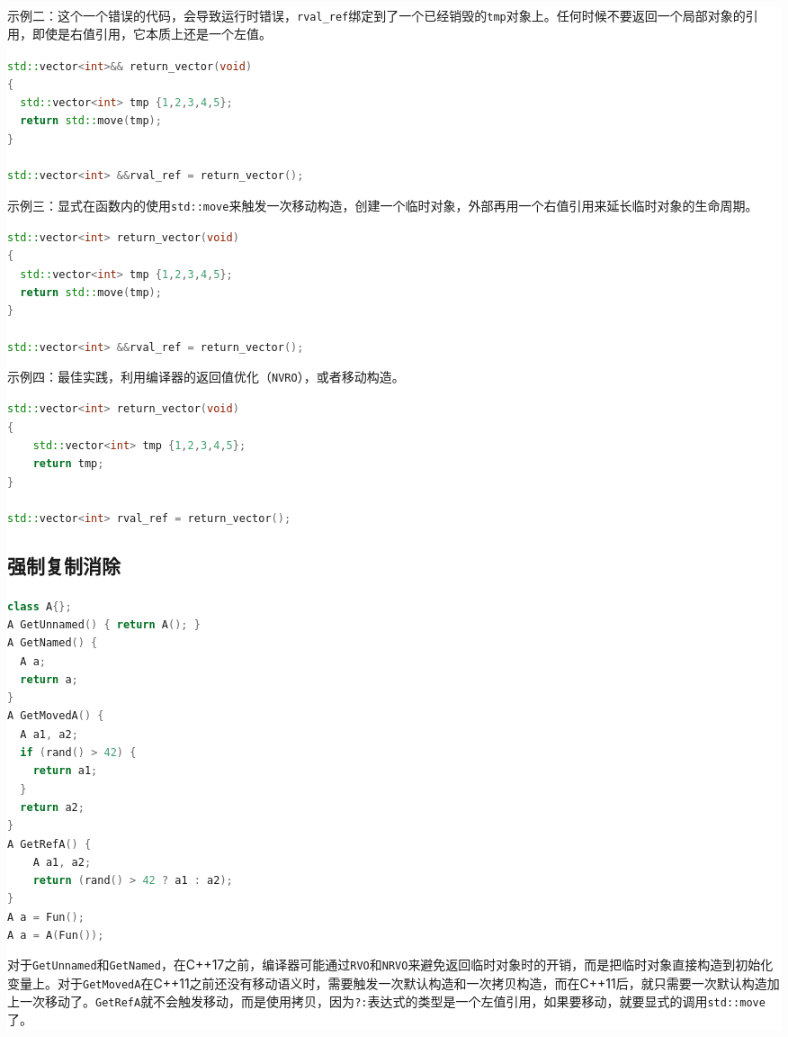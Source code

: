 示例二：这个一个错误的代码，会导致运行时错误，`rval_ref`绑定到了一个已经销毁的`tmp`对象上。任何时候不要返回一个局部对象的引用，即使是右值引用，它本质上还是一个左值。

```c++
std::vector<int>&& return_vector(void)
{
  std::vector<int> tmp {1,2,3,4,5};
  return std::move(tmp);
}

std::vector<int> &&rval_ref = return_vector();
```

示例三：显式在函数内的使用`std::move`来触发一次移动构造，创建一个临时对象，外部再用一个右值引用来延长临时对象的生命周期。

```c++
std::vector<int> return_vector(void)
{
  std::vector<int> tmp {1,2,3,4,5};
  return std::move(tmp);
}

std::vector<int> &&rval_ref = return_vector();
```

示例四：最佳实践，利用编译器的返回值优化（`NVRO`），或者移动构造。

```c++
std::vector<int> return_vector(void)
{
    std::vector<int> tmp {1,2,3,4,5};
    return tmp;
}

std::vector<int> rval_ref = return_vector();
```

## 强制复制消除

```c++
class A{};
A GetUnnamed() { return A(); }
A GetNamed() {
  A a;
  return a;
}
A GetMovedA() {
  A a1, a2;
  if (rand() > 42) {
    return a1;
  }
  return a2;
}
A GetRefA() {
	A a1, a2;
	return (rand() > 42 ? a1 : a2);
}
A a = Fun();
A a = A(Fun());
```
对于`GetUnnamed`和`GetNamed`，在C++17之前，编译器可能通过`RVO`和`NRVO`来避免返回临时对象时的开销，而是把临时对象直接构造到初始化变量上。对于`GetMovedA`在C++11之前还没有移动语义时，需要触发一次默认构造和一次拷贝构造，而在C++11后，就只需要一次默认构造加上一次移动了。`GetRefA`就不会触发移动，而是使用拷贝，因为`?:`表达式的类型是一个左值引用，如果要移动，就要显式的调用`std::move`了。
